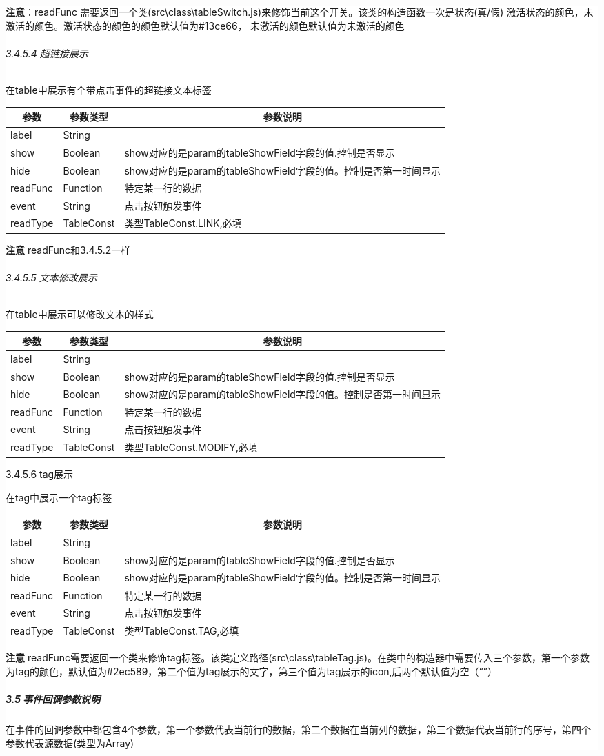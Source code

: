 **注意**：readFunc 需要返回一个类(src\class\tableSwitch.js)来修饰当前这个开关。该类的构造函数一次是状态(真/假) 激活状态的颜色，未激活的颜色。激活状态的颜色的颜色默认值为\#13ce66， 未激活的颜色默认值为未激活的颜色

###### 3.4.5.4 超链接展示

在table中展示有个带点击事件的超链接文本标签

| 参数     | 参数类型   | 参数说明                                                     |
| -------- | ---------- | ------------------------------------------------------------ |
| label    | String     |                                                              |
| show     | Boolean    | show对应的是param的tableShowField字段的值.控制是否显示       |
| hide     | Boolean    | show对应的是param的tableShowField字段的值。控制是否第一时间显示 |
| readFunc | Function   | 特定某一行的数据                                             |
| event    | String     | 点击按钮触发事件                                             |
| readType | TableConst | 类型TableConst.LINK,必填                                     |

**注意** readFunc和3.4.5.2一样

###### 3.4.5.5 文本修改展示

在table中展示可以修改文本的样式

| 参数     | 参数类型   | 参数说明                                                     |
| -------- | ---------- | ------------------------------------------------------------ |
| label    | String     |                                                              |
| show     | Boolean    | show对应的是param的tableShowField字段的值.控制是否显示       |
| hide     | Boolean    | show对应的是param的tableShowField字段的值。控制是否第一时间显示 |
| readFunc | Function   | 特定某一行的数据                                             |
| event    | String     | 点击按钮触发事件                                             |
| readType | TableConst | 类型TableConst.MODIFY,必填                                   |

3.4.5.6 tag展示

在tag中展示一个tag标签

| 参数     | 参数类型   | 参数说明                                                     |
| -------- | ---------- | ------------------------------------------------------------ |
| label    | String     |                                                              |
| show     | Boolean    | show对应的是param的tableShowField字段的值.控制是否显示       |
| hide     | Boolean    | show对应的是param的tableShowField字段的值。控制是否第一时间显示 |
| readFunc | Function   | 特定某一行的数据                                             |
| event    | String     | 点击按钮触发事件                                             |
| readType | TableConst | 类型TableConst.TAG,必填                                      |

**注意** readFunc需要返回一个类来修饰tag标签。该类定义路径(src\class\tableTag.js)。在类中的构造器中需要传入三个参数，第一个参数为tag的颜色，默认值为#2ec589，第二个值为tag展示的文字，第三个值为tag展示的icon,后两个默认值为空（“”）

##### 3.5 事件回调参数说明

在事件的回调参数中都包含4个参数，第一个参数代表当前行的数据，第二个数据在当前列的数据，第三个数据代表当前行的序号，第四个参数代表源数据(类型为Array)
